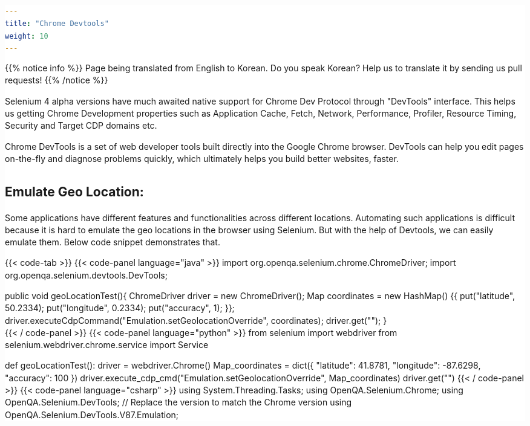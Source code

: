 ```yaml
---
title: "Chrome Devtools"
weight: 10
---
```


{{% notice info %}}
<i class="fas fa-language"></i> Page being translated from 
English to Korean. Do you speak Korean? Help us to translate
it by sending us pull requests!
{{% /notice %}}

Selenium 4 alpha versions have much awaited native support for Chrome Dev Protocol through "DevTools" interface. This helps us getting Chrome Development properties such as Application Cache, Fetch, Network, Performance, Profiler, Resource Timing, Security and Target CDP domains etc.

Chrome DevTools is a set of web developer tools built directly into the Google Chrome browser. DevTools can help you edit pages on-the-fly and diagnose problems quickly, which ultimately helps you build better websites, faster.

## Emulate Geo Location:

Some applications have different features and functionalities across different locations. Automating such applications is difficult because it is hard to emulate the geo locations in the browser using Selenium. But with the help of Devtools, we can easily emulate them. Below code snippet demonstrates that.

{{< code-tab >}}
  {{< code-panel language="java" >}}
import org.openqa.selenium.chrome.ChromeDriver;
import org.openqa.selenium.devtools.DevTools;

public void geoLocationTest(){
  ChromeDriver driver = new ChromeDriver();
  Map coordinates = new HashMap()
  {{
      put("latitude", 50.2334);
      put("longitude", 0.2334);
      put("accuracy", 1);
  }};    
  driver.executeCdpCommand("Emulation.setGeolocationOverride", coordinates);
  driver.get("<your site url>");
}  
  {{< / code-panel >}}
  {{< code-panel language="python" >}}
from selenium import webdriver
from selenium.webdriver.chrome.service import Service

def geoLocationTest():
driver = webdriver.Chrome()
Map_coordinates = dict({
"latitude": 41.8781,
"longitude": -87.6298,
"accuracy": 100
})
driver.execute_cdp_cmd("Emulation.setGeolocationOverride", Map_coordinates)
driver.get("<your site url>")
  {{< / code-panel >}}
  {{< code-panel language="csharp" >}}
using System.Threading.Tasks;
using OpenQA.Selenium.Chrome;
using OpenQA.Selenium.DevTools;
// Replace the version to match the Chrome version
using OpenQA.Selenium.DevTools.V87.Emulation;
